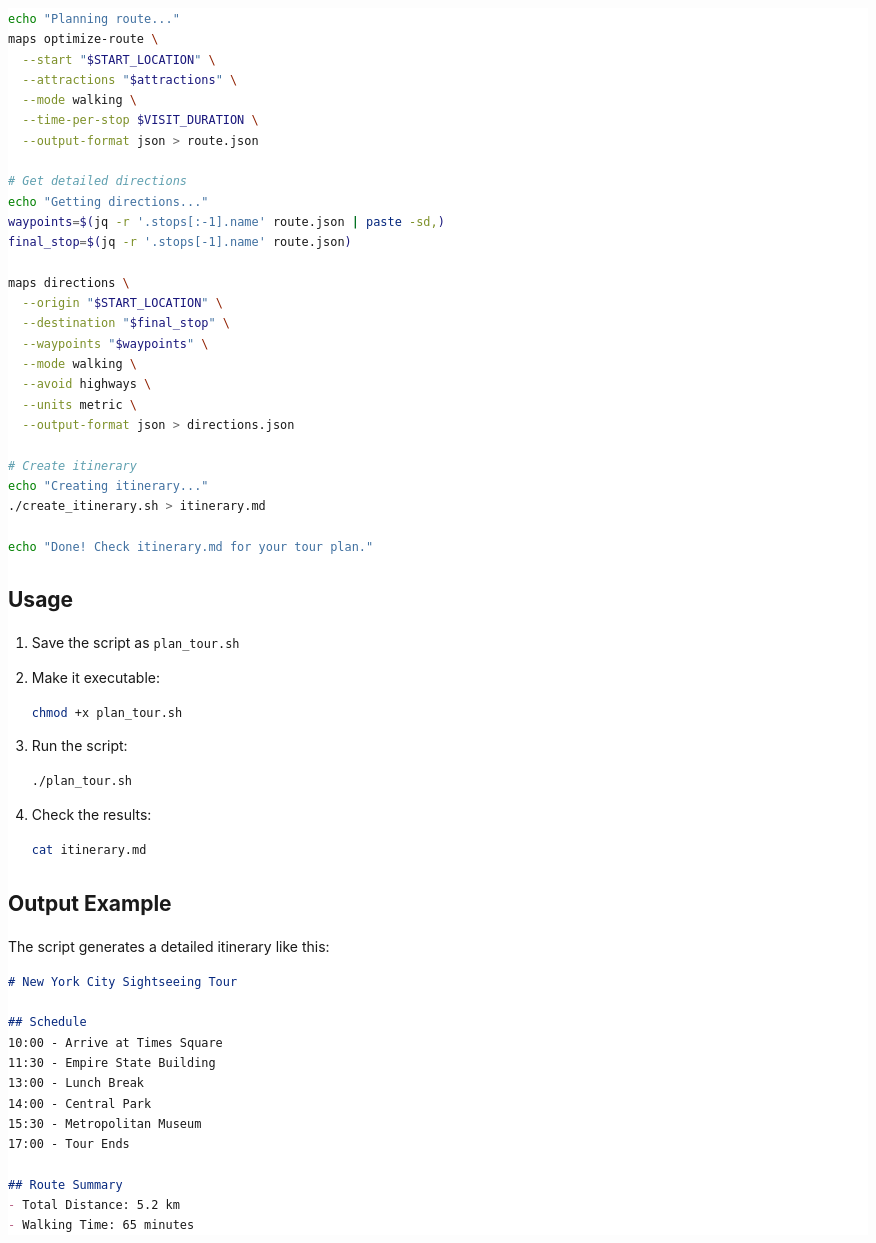 ```bash
echo "Planning route..."
maps optimize-route \
  --start "$START_LOCATION" \
  --attractions "$attractions" \
  --mode walking \
  --time-per-stop $VISIT_DURATION \
  --output-format json > route.json

# Get detailed directions
echo "Getting directions..."
waypoints=$(jq -r '.stops[:-1].name' route.json | paste -sd,)
final_stop=$(jq -r '.stops[-1].name' route.json)

maps directions \
  --origin "$START_LOCATION" \
  --destination "$final_stop" \
  --waypoints "$waypoints" \
  --mode walking \
  --avoid highways \
  --units metric \
  --output-format json > directions.json

# Create itinerary
echo "Creating itinerary..."
./create_itinerary.sh > itinerary.md

echo "Done! Check itinerary.md for your tour plan."
```

## Usage

1. Save the script as `plan_tour.sh`
2. Make it executable:
   ```bash
   chmod +x plan_tour.sh
   ```

3. Run the script:
   ```bash
   ./plan_tour.sh
   ```

4. Check the results:
   ```bash
   cat itinerary.md
   ```

## Output Example

The script generates a detailed itinerary like this:

```markdown
# New York City Sightseeing Tour

## Schedule
10:00 - Arrive at Times Square
11:30 - Empire State Building
13:00 - Lunch Break
14:00 - Central Park
15:30 - Metropolitan Museum
17:00 - Tour Ends

## Route Summary
- Total Distance: 5.2 km
- Walking Time: 65 minutes
```